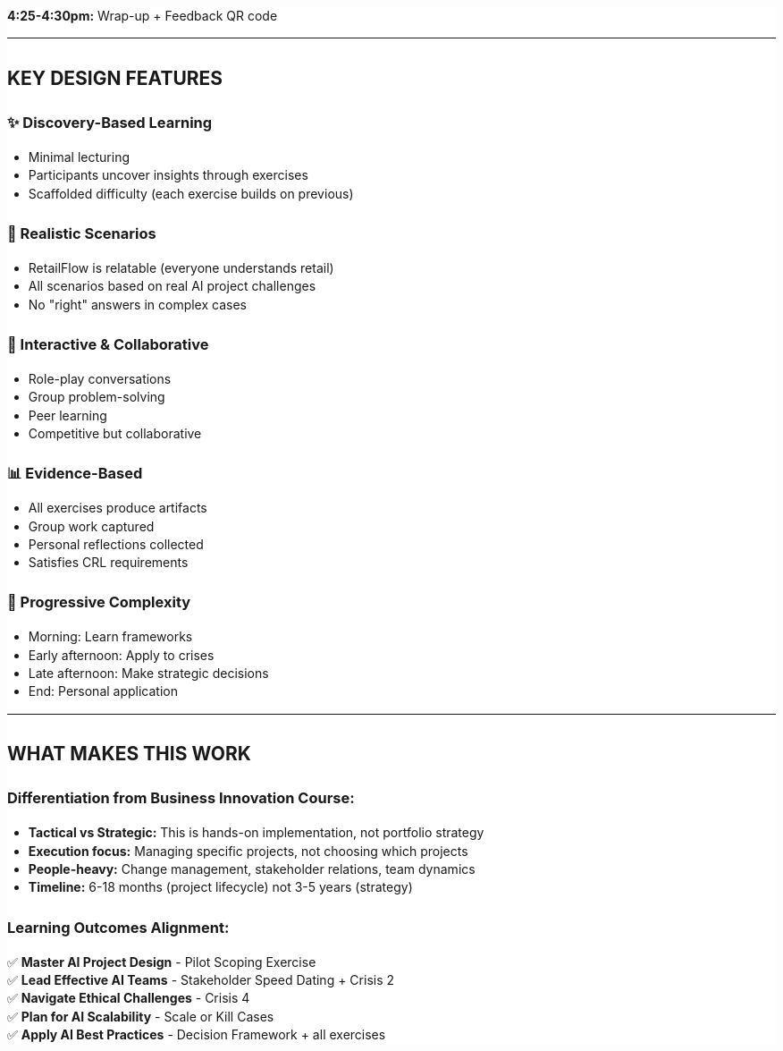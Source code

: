 **4:25-4:30pm:** Wrap-up + Feedback QR code

---

## KEY DESIGN FEATURES

### ✨ Discovery-Based Learning
- Minimal lecturing
- Participants uncover insights through exercises
- Scaffolded difficulty (each exercise builds on previous)

### 🎯 Realistic Scenarios
- RetailFlow is relatable (everyone understands retail)
- All scenarios based on real AI project challenges
- No "right" answers in complex cases

### 🤝 Interactive & Collaborative
- Role-play conversations
- Group problem-solving
- Peer learning
- Competitive but collaborative

### 📊 Evidence-Based
- All exercises produce artifacts
- Group work captured
- Personal reflections collected
- Satisfies CRL requirements

### 🔄 Progressive Complexity
- Morning: Learn frameworks
- Early afternoon: Apply to crises
- Late afternoon: Make strategic decisions
- End: Personal application

---

## WHAT MAKES THIS WORK

### Differentiation from Business Innovation Course:
- **Tactical vs Strategic:** This is hands-on implementation, not portfolio strategy
- **Execution focus:** Managing specific projects, not choosing which projects
- **People-heavy:** Change management, stakeholder relations, team dynamics
- **Timeline:** 6-18 months (project lifecycle) not 3-5 years (strategy)

### Learning Outcomes Alignment:
✅ **Master AI Project Design** - Pilot Scoping Exercise  
✅ **Lead Effective AI Teams** - Stakeholder Speed Dating + Crisis 2  
✅ **Navigate Ethical Challenges** - Crisis 4  
✅ **Plan for AI Scalability** - Scale or Kill Cases  
✅ **Apply AI Best Practices** - Decision Framework + all exercises
